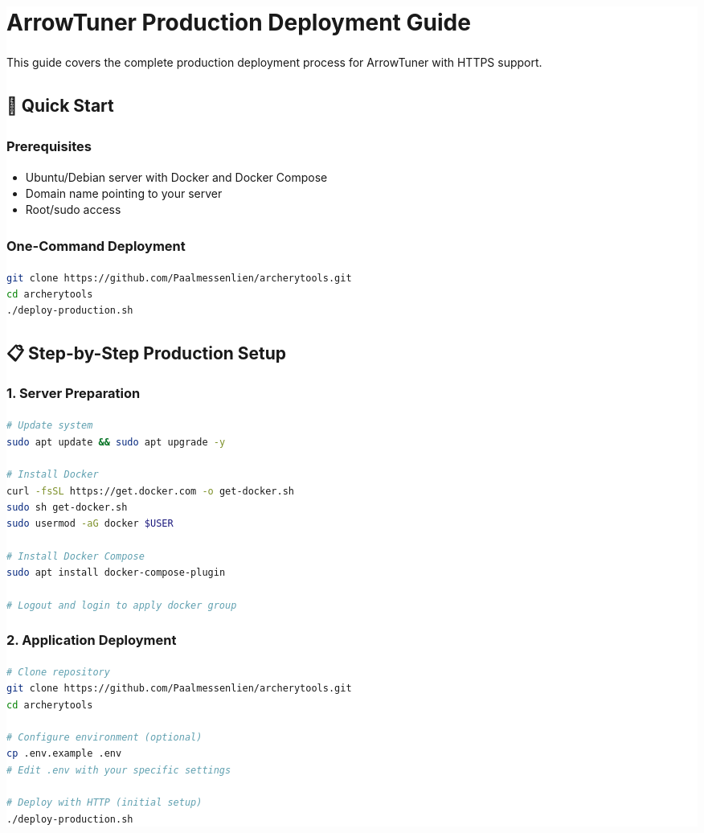 # ArrowTuner Production Deployment Guide

This guide covers the complete production deployment process for ArrowTuner with HTTPS support.

## 🚀 Quick Start

### Prerequisites
- Ubuntu/Debian server with Docker and Docker Compose
- Domain name pointing to your server
- Root/sudo access

### One-Command Deployment
```bash
git clone https://github.com/Paalmessenlien/archerytools.git
cd archerytools
./deploy-production.sh
```

## 📋 Step-by-Step Production Setup

### 1. Server Preparation
```bash
# Update system
sudo apt update && sudo apt upgrade -y

# Install Docker
curl -fsSL https://get.docker.com -o get-docker.sh
sudo sh get-docker.sh
sudo usermod -aG docker $USER

# Install Docker Compose
sudo apt install docker-compose-plugin

# Logout and login to apply docker group
```

### 2. Application Deployment
```bash
# Clone repository
git clone https://github.com/Paalmessenlien/archerytools.git
cd archerytools

# Configure environment (optional)
cp .env.example .env
# Edit .env with your specific settings

# Deploy with HTTP (initial setup)
./deploy-production.sh
```

